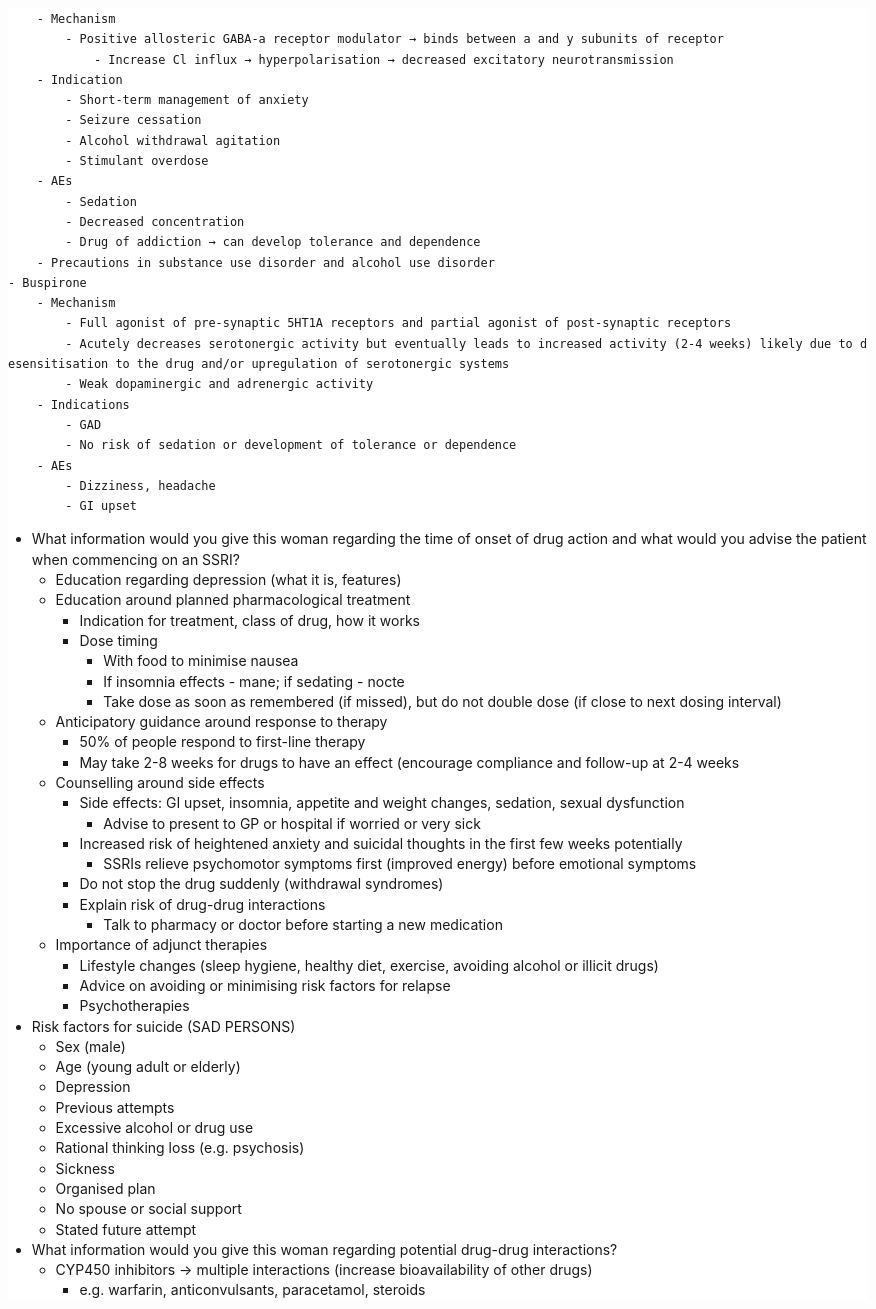         - Mechanism
            - Positive allosteric GABA-a receptor modulator → binds between a and y subunits of receptor
                - Increase Cl influx → hyperpolarisation → decreased excitatory neurotransmission
        - Indication
            - Short-term management of anxiety
            - Seizure cessation
            - Alcohol withdrawal agitation
            - Stimulant overdose
        - AEs
            - Sedation
            - Decreased concentration
            - Drug of addiction → can develop tolerance and dependence
        - Precautions in substance use disorder and alcohol use disorder
    - Buspirone
        - Mechanism
            - Full agonist of pre-synaptic 5HT1A receptors and partial agonist of post-synaptic receptors
            - Acutely decreases serotonergic activity but eventually leads to increased activity (2-4 weeks) likely due to desensitisation to the drug and/or upregulation of serotonergic systems
            - Weak dopaminergic and adrenergic activity
        - Indications
            - GAD
            - No risk of sedation or development of tolerance or dependence
        - AEs
            - Dizziness, headache
            - GI upset
- What information would you give this woman regarding the time of onset of drug action and what would you advise the patient when commencing on an SSRI?
    - Education regarding depression (what it is, features)
    - Education around planned pharmacological treatment
        - Indication for treatment, class of drug, how it works
        - Dose timing
            - With food to minimise nausea
            - If insomnia effects - mane; if sedating - nocte
            - Take dose as soon as remembered (if missed), but do not double dose (if close to next dosing interval)
    - Anticipatory guidance around response to therapy
        - 50% of people respond to first-line therapy
        - May take 2-8 weeks for drugs to have an effect (encourage compliance and follow-up at 2-4 weeks
    - Counselling around side effects
        - Side effects: GI upset, insomnia, appetite and weight changes, sedation, sexual dysfunction
            - Advise to present to GP or hospital if worried or very sick
        - Increased risk of heightened anxiety and suicidal thoughts in the first few weeks potentially
            - SSRIs relieve psychomotor symptoms first (improved energy) before emotional symptoms
        - Do not stop the drug suddenly (withdrawal syndromes)
        - Explain risk of drug-drug interactions
            - Talk to pharmacy or doctor before starting a new medication
    - Importance of adjunct therapies
        - Lifestyle changes (sleep hygiene, healthy diet, exercise, avoiding alcohol or illicit drugs)
        - Advice on avoiding or minimising risk factors for relapse
        - Psychotherapies
- Risk factors for suicide (SAD PERSONS)
    - Sex (male)
    - Age (young adult or elderly)
    - Depression
    - Previous attempts
    - Excessive alcohol or drug use
    - Rational thinking loss (e.g. psychosis)
    - Sickness
    - Organised plan
    - No spouse or social support
    - Stated future attempt
- What information would you give this woman regarding potential drug-drug interactions?
    - CYP450 inhibitors → multiple interactions (increase bioavailability of other drugs)
        - e.g. warfarin, anticonvulsants, paracetamol, steroids